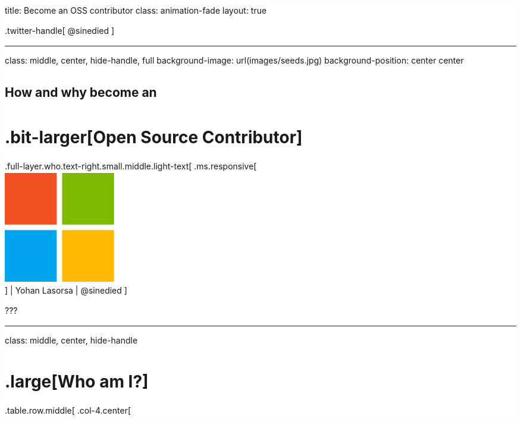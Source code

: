 title: Become an OSS contributor
class: animation-fade
layout: true



.twitter-handle[
  @sinedied
]

---

class: middle, center, hide-handle, full
background-image: url(images/seeds.jpg)
background-position: center center

## How and **why** become an
# .bit-larger[**Open Source Contributor**]


.full-layer.who.text-right.small.middle.light-text[
  .ms.responsive[![](images/ms-full-logo-light.svg)]
  |
  Yohan Lasorsa
  |
  @sinedied
]

???

---

class: middle, center, hide-handle
# .large[Who am I?]

.table.row.middle[
.col-4.center[